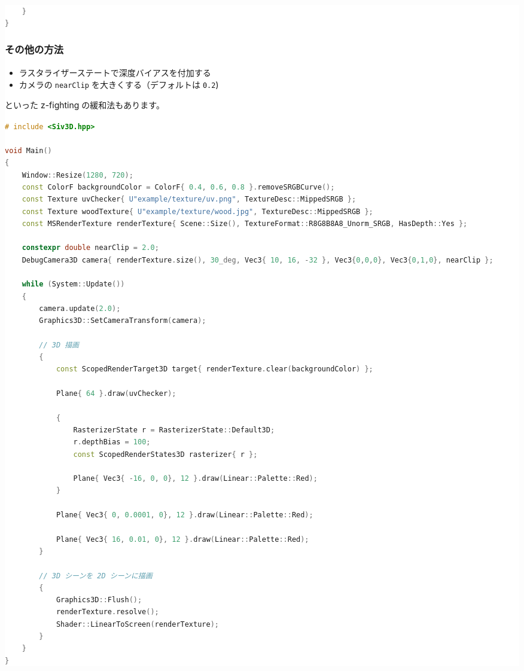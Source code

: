 ```cpp
	}
}
```

### その他の方法
- ラスタライザーステートで深度バイアスを付加する
- カメラの `nearClip` を大きくする（デフォルトは `0.2`) 

といった z-fighting の緩和法もあります。
```cpp
# include <Siv3D.hpp>

void Main()
{
	Window::Resize(1280, 720);
	const ColorF backgroundColor = ColorF{ 0.4, 0.6, 0.8 }.removeSRGBCurve();
	const Texture uvChecker{ U"example/texture/uv.png", TextureDesc::MippedSRGB };
	const Texture woodTexture{ U"example/texture/wood.jpg", TextureDesc::MippedSRGB };
	const MSRenderTexture renderTexture{ Scene::Size(), TextureFormat::R8G8B8A8_Unorm_SRGB, HasDepth::Yes };

	constexpr double nearClip = 2.0;
	DebugCamera3D camera{ renderTexture.size(), 30_deg, Vec3{ 10, 16, -32 }, Vec3{0,0,0}, Vec3{0,1,0}, nearClip };

	while (System::Update())
	{
		camera.update(2.0);
		Graphics3D::SetCameraTransform(camera);

		// 3D 描画
		{
			const ScopedRenderTarget3D target{ renderTexture.clear(backgroundColor) };

			Plane{ 64 }.draw(uvChecker);

			{
				RasterizerState r = RasterizerState::Default3D;
				r.depthBias = 100;
				const ScopedRenderStates3D rasterizer{ r };

				Plane{ Vec3{ -16, 0, 0}, 12 }.draw(Linear::Palette::Red);
			}

			Plane{ Vec3{ 0, 0.0001, 0}, 12 }.draw(Linear::Palette::Red);

			Plane{ Vec3{ 16, 0.01, 0}, 12 }.draw(Linear::Palette::Red);
		}

		// 3D シーンを 2D シーンに描画
		{
			Graphics3D::Flush();
			renderTexture.resolve();
			Shader::LinearToScreen(renderTexture);
		}
	}
}
```
